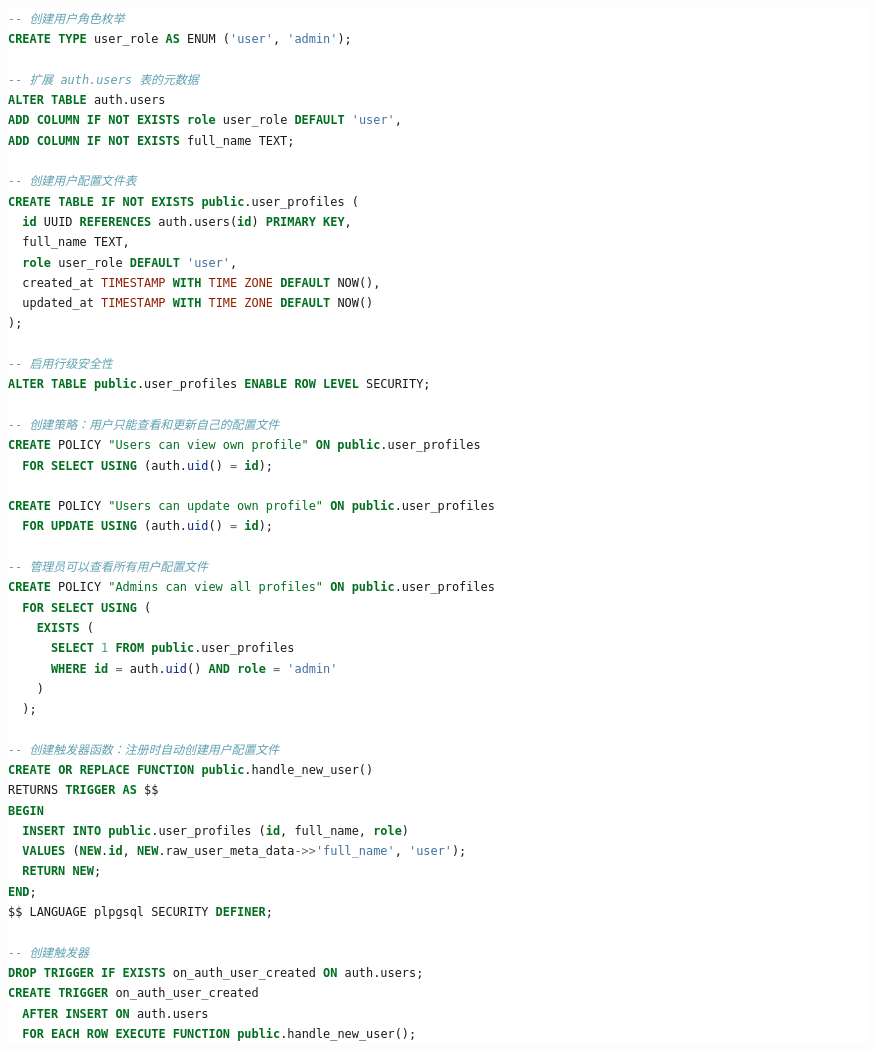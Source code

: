 ```sql
-- 创建用户角色枚举
CREATE TYPE user_role AS ENUM ('user', 'admin');

-- 扩展 auth.users 表的元数据
ALTER TABLE auth.users 
ADD COLUMN IF NOT EXISTS role user_role DEFAULT 'user',
ADD COLUMN IF NOT EXISTS full_name TEXT;

-- 创建用户配置文件表
CREATE TABLE IF NOT EXISTS public.user_profiles (
  id UUID REFERENCES auth.users(id) PRIMARY KEY,
  full_name TEXT,
  role user_role DEFAULT 'user',
  created_at TIMESTAMP WITH TIME ZONE DEFAULT NOW(),
  updated_at TIMESTAMP WITH TIME ZONE DEFAULT NOW()
);

-- 启用行级安全性
ALTER TABLE public.user_profiles ENABLE ROW LEVEL SECURITY;

-- 创建策略：用户只能查看和更新自己的配置文件
CREATE POLICY "Users can view own profile" ON public.user_profiles
  FOR SELECT USING (auth.uid() = id);

CREATE POLICY "Users can update own profile" ON public.user_profiles
  FOR UPDATE USING (auth.uid() = id);

-- 管理员可以查看所有用户配置文件
CREATE POLICY "Admins can view all profiles" ON public.user_profiles
  FOR SELECT USING (
    EXISTS (
      SELECT 1 FROM public.user_profiles 
      WHERE id = auth.uid() AND role = 'admin'
    )
  );

-- 创建触发器函数：注册时自动创建用户配置文件
CREATE OR REPLACE FUNCTION public.handle_new_user()
RETURNS TRIGGER AS $$
BEGIN
  INSERT INTO public.user_profiles (id, full_name, role)
  VALUES (NEW.id, NEW.raw_user_meta_data->>'full_name', 'user');
  RETURN NEW;
END;
$$ LANGUAGE plpgsql SECURITY DEFINER;

-- 创建触发器
DROP TRIGGER IF EXISTS on_auth_user_created ON auth.users;
CREATE TRIGGER on_auth_user_created
  AFTER INSERT ON auth.users
  FOR EACH ROW EXECUTE FUNCTION public.handle_new_user();
```
